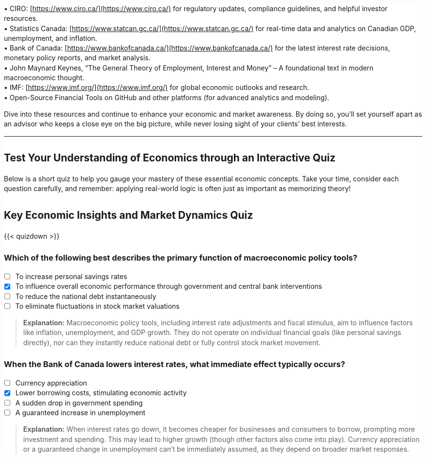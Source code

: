 • CIRO: [https://www.ciro.ca/](https://www.ciro.ca/) for regulatory updates, compliance guidelines, and helpful investor resources.  
• Statistics Canada: [https://www.statcan.gc.ca/](https://www.statcan.gc.ca/) for real-time data and analytics on Canadian GDP, unemployment, and inflation.  
• Bank of Canada: [https://www.bankofcanada.ca/](https://www.bankofcanada.ca/) for the latest interest rate decisions, monetary policy reports, and market analysis.  
• John Maynard Keynes, “The General Theory of Employment, Interest and Money” – A foundational text in modern macroeconomic thought.  
• IMF: [https://www.imf.org/](https://www.imf.org/) for global economic outlooks and research.  
• Open-Source Financial Tools on GitHub and other platforms (for advanced analytics and modeling).

Dive into these resources and continue to enhance your economic and market awareness. By doing so, you’ll set yourself apart as an advisor who keeps a close eye on the big picture, while never losing sight of your clients’ best interests.

---

## Test Your Understanding of Economics through an Interactive Quiz

Below is a short quiz to help you gauge your mastery of these essential economic concepts. Take your time, consider each question carefully, and remember: applying real-world logic is often just as important as memorizing theory!

## Key Economic Insights and Market Dynamics Quiz

{{< quizdown >}}

### Which of the following best describes the primary function of macroeconomic policy tools?

- [ ] To increase personal savings rates
- [x] To influence overall economic performance through government and central bank interventions
- [ ] To reduce the national debt instantaneously
- [ ] To eliminate fluctuations in stock market valuations

> **Explanation:** Macroeconomic policy tools, including interest rate adjustments and fiscal stimulus, aim to influence factors like inflation, unemployment, and GDP growth. They do not operate on individual financial goals (like personal savings directly), nor can they instantly reduce national debt or fully control stock market movement.

### When the Bank of Canada lowers interest rates, what immediate effect typically occurs?

- [ ] Currency appreciation
- [x] Lower borrowing costs, stimulating economic activity
- [ ] A sudden drop in government spending
- [ ] A guaranteed increase in unemployment

> **Explanation:** When interest rates go down, it becomes cheaper for businesses and consumers to borrow, prompting more investment and spending. This may lead to higher growth (though other factors also come into play). Currency appreciation or a guaranteed change in unemployment can’t be immediately assumed, as they depend on broader market responses.
